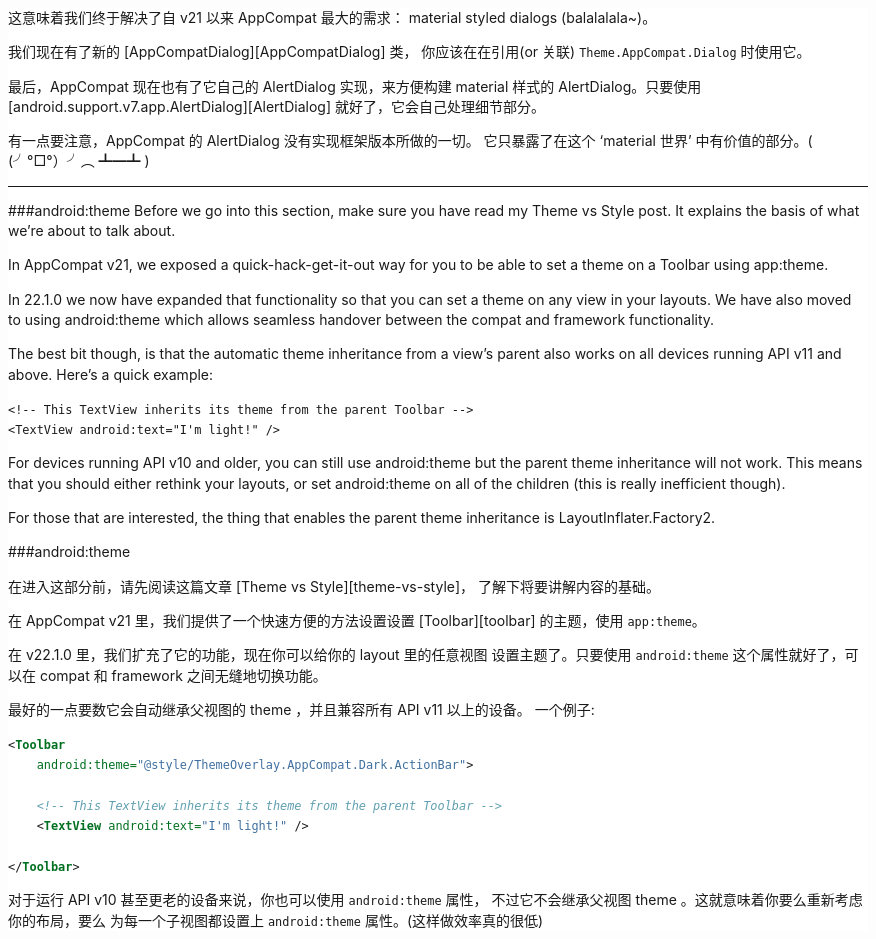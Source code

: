  这意味着我们终于解决了自 v21 以来 AppCompat 最大的需求：
 material styled dialogs  (balalalala~)。

我们现在有了新的 [AppCompatDialog][AppCompatDialog] 类，
你应该在在引用(or 关联) `Theme.AppCompat.Dialog` 时使用它。

最后，AppCompat 现在也有了它自己的 AlertDialog 实现，来方便构建
material 样式的 AlertDialog。只要使用
 [android.support.v7.app.AlertDialog][AlertDialog] 就好了，它会自己处理细节部分。
 
有一点要注意，AppCompat 的 AlertDialog 没有实现框架版本所做的一切。
它只暴露了在这个 ‘material 世界’ 中有价值的部分。( (╯°□°）╯︵ ┻━┻ )

---

###android:theme
Before we go into this section, make sure you have read my Theme vs Style post. It explains the basis of what we’re about to talk about.

In AppCompat v21, we exposed a quick-hack-get-it-out way for you to be able to set a theme on a Toolbar using app:theme.

In 22.1.0 we now have expanded that functionality so that you can set a theme on any view in your layouts. We have also moved to using android:theme which allows seamless handover between the compat and framework functionality.

The best bit though, is that the automatic theme inheritance from a view’s parent also works on all devices running API v11 and above. Here’s a quick example:

<Toolbar
    android:theme="@style/ThemeOverlay.AppCompat.Dark.ActionBar">

    <!-- This TextView inherits its theme from the parent Toolbar -->
    <TextView android:text="I'm light!" />

</Toolbar>
For devices running API v10 and older, you can still use android:theme but the parent theme inheritance will not work. This means that you should either rethink your layouts, or set android:theme on all of the children (this is really inefficient though).

For those that are interested, the thing that enables the parent theme inheritance is LayoutInflater.Factory2.

###android:theme

在进入这部分前，请先阅读这篇文章 [Theme vs Style][theme-vs-style]，
了解下将要讲解内容的基础。

在 AppCompat v21 里，我们提供了一个快速方便的方法设置设置 [Toolbar][toolbar]
的主题，使用 `app:theme`。

在 v22.1.0 里，我们扩充了它的功能，现在你可以给你的 layout 里的任意视图
设置主题了。只要使用 `android:theme` 这个属性就好了，可以在 
compat 和 framework 之间无缝地切换功能。

最好的一点要数它会自动继承父视图的 theme ，并且兼容所有 API v11 以上的设备。
一个例子:

```xml
<Toolbar
    android:theme="@style/ThemeOverlay.AppCompat.Dark.ActionBar">

    <!-- This TextView inherits its theme from the parent Toolbar -->
    <TextView android:text="I'm light!" />

</Toolbar>
```
对于运行 API v10 甚至更老的设备来说，你也可以使用 `android:theme` 属性，
不过它不会继承父视图 theme 。这就意味着你要么重新考虑你的布局，要么
为每一个子视图都设置上 `android:theme` 属性。(这样做效率真的很低)
